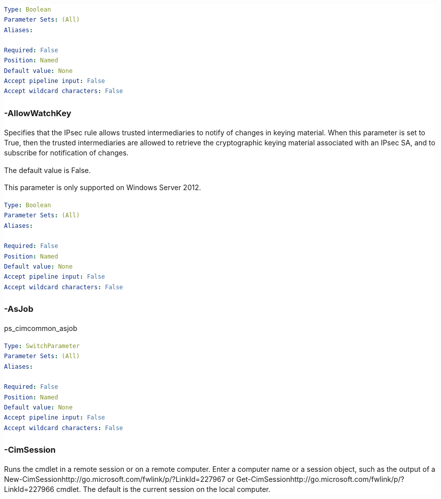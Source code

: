 ```yaml
Type: Boolean
Parameter Sets: (All)
Aliases: 

Required: False
Position: Named
Default value: None
Accept pipeline input: False
Accept wildcard characters: False
```

### -AllowWatchKey
Specifies that the IPsec rule allows trusted intermediaries to notify of changes in keying material.
When this parameter is set to True, then the trusted intermediaries are allowed to retrieve the cryptographic keying material associated with an IPsec SA, and to subscribe for notification of changes. 
                         
The default value is False. 
                         
This parameter is only supported on Windows Server 2012.

```yaml
Type: Boolean
Parameter Sets: (All)
Aliases: 

Required: False
Position: Named
Default value: None
Accept pipeline input: False
Accept wildcard characters: False
```

### -AsJob
ps_cimcommon_asjob

```yaml
Type: SwitchParameter
Parameter Sets: (All)
Aliases: 

Required: False
Position: Named
Default value: None
Accept pipeline input: False
Accept wildcard characters: False
```

### -CimSession
Runs the cmdlet in a remote session or on a remote computer.
Enter a computer name or a session object, such as the output of a New-CimSessionhttp://go.microsoft.com/fwlink/p/?LinkId=227967 or Get-CimSessionhttp://go.microsoft.com/fwlink/p/?LinkId=227966 cmdlet.
The default is the current session on the local computer.
